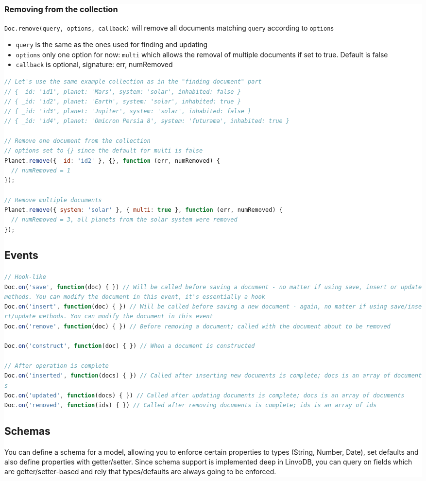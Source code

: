### Removing from the collection
`Doc.remove(query, options, callback)` will remove all documents matching `query` according to `options`  
* `query` is the same as the ones used for finding and updating
* `options` only one option for now: `multi` which allows the removal of multiple documents if set to true. Default is false
* `callback` is optional, signature: err, numRemoved

```javascript
// Let's use the same example collection as in the "finding document" part
// { _id: 'id1', planet: 'Mars', system: 'solar', inhabited: false }
// { _id: 'id2', planet: 'Earth', system: 'solar', inhabited: true }
// { _id: 'id3', planet: 'Jupiter', system: 'solar', inhabited: false }
// { _id: 'id4', planet: 'Omicron Persia 8', system: 'futurama', inhabited: true }

// Remove one document from the collection
// options set to {} since the default for multi is false
Planet.remove({ _id: 'id2' }, {}, function (err, numRemoved) {
  // numRemoved = 1
});

// Remove multiple documents
Planet.remove({ system: 'solar' }, { multi: true }, function (err, numRemoved) {
  // numRemoved = 3, all planets from the solar system were removed
});
```

Events
---------------

```javascript
// Hook-like
Doc.on('save', function(doc) { }) // Will be called before saving a document - no matter if using save, insert or update methods. You can modify the document in this event, it's essentially a hook
Doc.on('insert', function(doc) { }) // Will be called before saving a new document - again, no matter if using save/insert/update methods. You can modify the document in this event
Doc.on('remove', function(doc) { }) // Before removing a document; called with the document about to be removed

Doc.on('construct', function(doc) { }) // When a document is constructed

// After operation is complete
Doc.on('inserted', function(docs) { }) // Called after inserting new documents is complete; docs is an array of documents
Doc.on('updated', function(docs) { }) // Called after updating documents is complete; docs is an array of documents
Doc.on('removed', function(ids) { }) // Called after removing documents is complete; ids is an array of ids
```


Schemas
------
You can define a schema for a model, allowing you to enforce certain properties to types (String, Number, Date), set defaults and also define properties with getter/setter. Since schema support is implemented deep in LinvoDB, you can query on fields which are getter/setter-based and rely that types/defaults are always going to be enforced.

